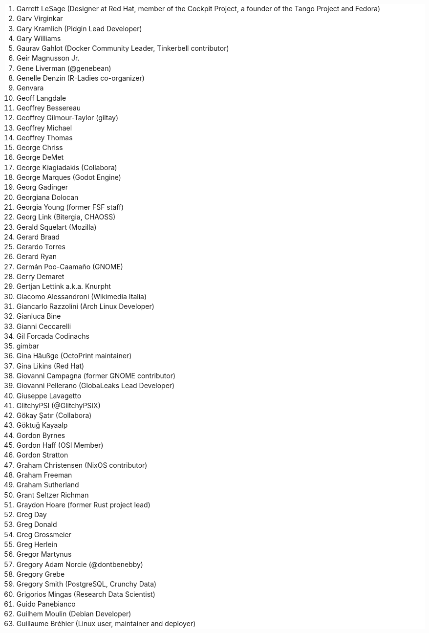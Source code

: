 1. Garrett LeSage (Designer at Red Hat, member of the Cockpit Project, a founder of the Tango Project and Fedora)
1. Garv Virginkar
1. Gary Kramlich (Pidgin Lead Developer)
1. Gary Williams
1. Gaurav Gahlot (Docker Community Leader, Tinkerbell contributor)
1. Geir Magnusson Jr.
1. Gene Liverman (@genebean)
1. Genelle Denzin (R-Ladies co-organizer)
1. Genvara
1. Geoff Langdale
1. Geoffrey Bessereau
1. Geoffrey Gilmour-Taylor (giltay)
1. Geoffrey Michael
1. Geoffrey Thomas
1. George Chriss
1. George DeMet
1. George Kiagiadakis (Collabora)
1. George Marques (Godot Engine)
1. Georg Gadinger
1. Georgiana Dolocan
1. Georgia Young (former FSF staff)
1. Georg Link (Bitergia, CHAOSS)
1. Gerald Squelart (Mozilla)
1. Gerard Braad
1. Gerardo Torres
1. Gerard Ryan
1. Germán Poo-Caamaño (GNOME)
1. Gerry Demaret
1. Gertjan Lettink a.k.a. Knurpht
1. Giacomo Alessandroni (Wikimedia Italia)
1. Giancarlo Razzolini (Arch Linux Developer)
1. Gianluca Bine
1. Gianni Ceccarelli
1. Gil Forcada Codinachs
1. gimbar
1. Gina Häußge (OctoPrint maintainer)
1. Gina Likins (Red Hat)
1. Giovanni Campagna (former GNOME contributor)
1. Giovanni Pellerano (GlobaLeaks Lead Developer)
1. Giuseppe Lavagetto
1. GlitchyPSI (@GlitchyPSIX)
1. Gökay Şatır (Collabora)
1. Göktuğ Kayaalp
1. Gordon Byrnes
1. Gordon Haff (OSI Member)
1. Gordon Stratton
1. Graham Christensen (NixOS contributor)
1. Graham Freeman
1. Graham Sutherland
1. Grant Seltzer Richman
1. Graydon Hoare (former Rust project lead)
1. Greg Day
1. Greg Donald
1. Greg Grossmeier
1. Greg Herlein
1. Gregor Martynus
1. Gregory Adam Norcie (@dontbenebby)
1. Gregory Grebe
1. Gregory Smith (PostgreSQL, Crunchy Data)
1. Grigorios Mingas (Research Data Scientist)
1. Guido Panebianco
1. Guilhem Moulin (Debian Developer)
1. Guillaume Bréhier (Linux user, maintainer and deployer)